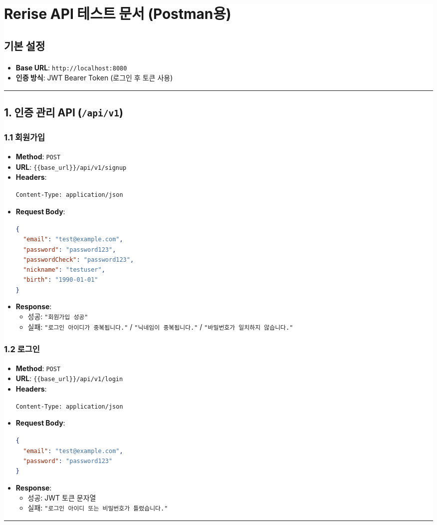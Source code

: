 # Rerise API 테스트 문서 (Postman용)

## 기본 설정
- **Base URL**: `http://localhost:8080`
- **인증 방식**: JWT Bearer Token (로그인 후 토큰 사용)

---

## 1. 인증 관리 API (`/api/v1`)

### 1.1 회원가입
- **Method**: `POST`
- **URL**: `{{base_url}}/api/v1/signup`
- **Headers**:
  ```
  Content-Type: application/json
  ```
- **Request Body**:
  ```json
  {
    "email": "test@example.com",
    "password": "password123",
    "passwordCheck": "password123",
    "nickname": "testuser",
    "birth": "1990-01-01"
  }
  ```
- **Response**: 
  - 성공: `"회원가입 성공"`
  - 실패: `"로그인 아이디가 중복됩니다."` / `"닉네임이 중복됩니다."` / `"바밀번호가 일치하지 않습니다."`

### 1.2 로그인
- **Method**: `POST`
- **URL**: `{{base_url}}/api/v1/login`
- **Headers**:
  ```
  Content-Type: application/json
  ```
- **Request Body**:
  ```json
  {
    "email": "test@example.com",
    "password": "password123"
  }
  ```
- **Response**: 
  - 성공: JWT 토큰 문자열
  - 실패: `"로그인 아이디 또는 비밀번호가 틀렸습니다."`

---
